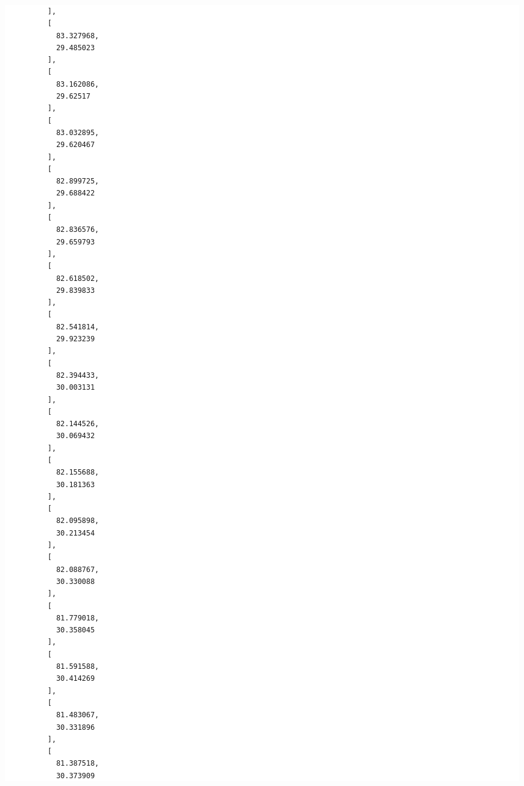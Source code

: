               ],
              [
                83.327968,
                29.485023
              ],
              [
                83.162086,
                29.62517
              ],
              [
                83.032895,
                29.620467
              ],
              [
                82.899725,
                29.688422
              ],
              [
                82.836576,
                29.659793
              ],
              [
                82.618502,
                29.839833
              ],
              [
                82.541814,
                29.923239
              ],
              [
                82.394433,
                30.003131
              ],
              [
                82.144526,
                30.069432
              ],
              [
                82.155688,
                30.181363
              ],
              [
                82.095898,
                30.213454
              ],
              [
                82.088767,
                30.330088
              ],
              [
                81.779018,
                30.358045
              ],
              [
                81.591588,
                30.414269
              ],
              [
                81.483067,
                30.331896
              ],
              [
                81.387518,
                30.373909